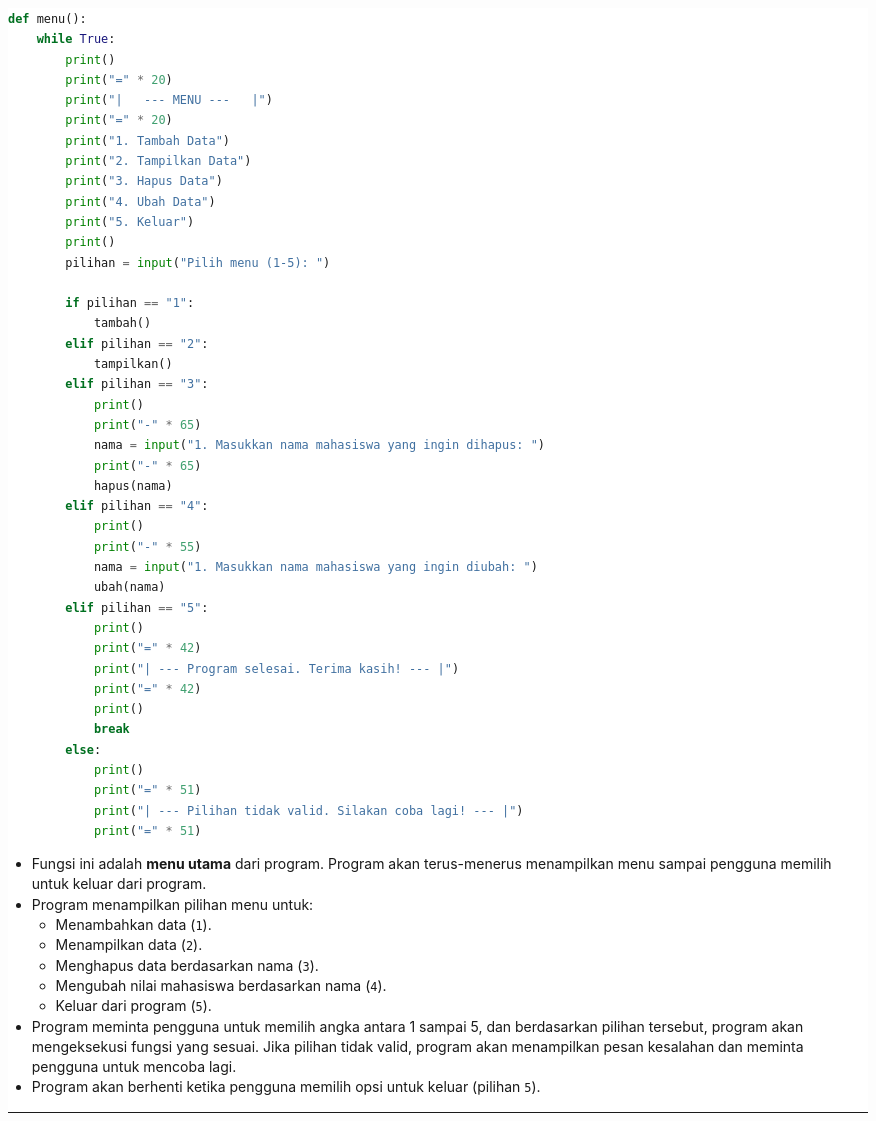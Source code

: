 ```python
def menu():
    while True:
        print()
        print("=" * 20)
        print("|   --- MENU ---   |")
        print("=" * 20)
        print("1. Tambah Data")
        print("2. Tampilkan Data")
        print("3. Hapus Data")
        print("4. Ubah Data")
        print("5. Keluar")
        print()
        pilihan = input("Pilih menu (1-5): ")

        if pilihan == "1":
            tambah()
        elif pilihan == "2":
            tampilkan()
        elif pilihan == "3":
            print()
            print("-" * 65)
            nama = input("1. Masukkan nama mahasiswa yang ingin dihapus: ")
            print("-" * 65)
            hapus(nama)
        elif pilihan == "4":
            print()
            print("-" * 55)
            nama = input("1. Masukkan nama mahasiswa yang ingin diubah: ")
            ubah(nama)
        elif pilihan == "5":
            print()
            print("=" * 42)
            print("| --- Program selesai. Terima kasih! --- |")
            print("=" * 42)
            print()
            break
        else:
            print()
            print("=" * 51)
            print("| --- Pilihan tidak valid. Silakan coba lagi! --- |")
            print("=" * 51)
```

- Fungsi ini adalah **menu utama** dari program. Program akan terus-menerus menampilkan menu sampai pengguna memilih untuk keluar dari program.
- Program menampilkan pilihan menu untuk:
  - Menambahkan data (`1`).
  - Menampilkan data (`2`).
  - Menghapus data berdasarkan nama (`3`).
  - Mengubah nilai mahasiswa berdasarkan nama (`4`).
  - Keluar dari program (`5`).
- Program meminta pengguna untuk memilih angka antara 1 sampai 5, dan berdasarkan pilihan tersebut, program akan mengeksekusi fungsi yang sesuai. Jika pilihan tidak valid, program akan menampilkan pesan kesalahan dan meminta pengguna untuk mencoba lagi.
- Program akan berhenti ketika pengguna memilih opsi untuk keluar (pilihan `5`).

---